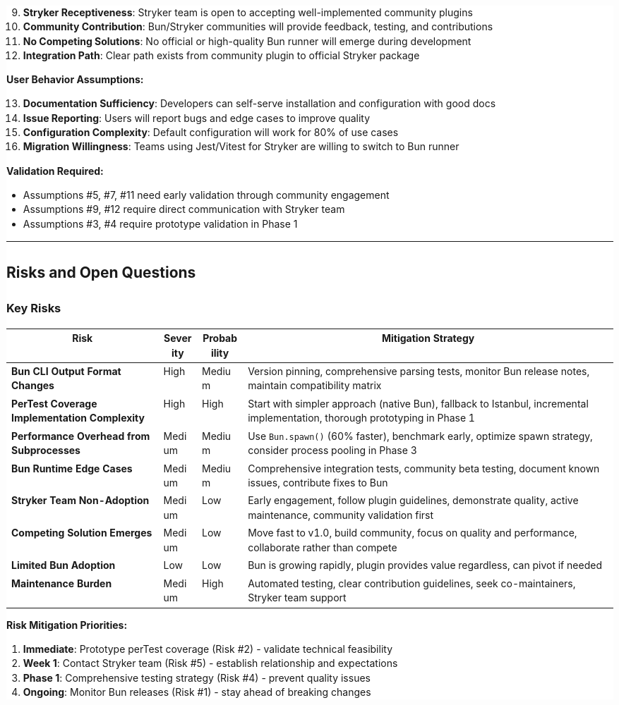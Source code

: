 9. **Stryker Receptiveness**: Stryker team is open to accepting well-implemented
   community plugins
10. **Community Contribution**: Bun/Stryker communities will provide feedback,
    testing, and contributions
11. **No Competing Solutions**: No official or high-quality Bun runner will
    emerge during development
12. **Integration Path**: Clear path exists from community plugin to official
    Stryker package

**User Behavior Assumptions:**

13. **Documentation Sufficiency**: Developers can self-serve installation and
    configuration with good docs
14. **Issue Reporting**: Users will report bugs and edge cases to improve
    quality
15. **Configuration Complexity**: Default configuration will work for 80% of use
    cases
16. **Migration Willingness**: Teams using Jest/Vitest for Stryker are willing
    to switch to Bun runner

**Validation Required:**

- Assumptions #5, #7, #11 need early validation through community engagement
- Assumptions #9, #12 require direct communication with Stryker team
- Assumptions #3, #4 require prototype validation in Phase 1

---

## Risks and Open Questions

### Key Risks

| Risk                                           | Severity | Probability | Mitigation Strategy                                                                                                         |
| ---------------------------------------------- | -------- | ----------- | --------------------------------------------------------------------------------------------------------------------------- |
| **Bun CLI Output Format Changes**              | High     | Medium      | Version pinning, comprehensive parsing tests, monitor Bun release notes, maintain compatibility matrix                      |
| **PerTest Coverage Implementation Complexity** | High     | High        | Start with simpler approach (native Bun), fallback to Istanbul, incremental implementation, thorough prototyping in Phase 1 |
| **Performance Overhead from Subprocesses**     | Medium   | Medium      | Use `Bun.spawn()` (60% faster), benchmark early, optimize spawn strategy, consider process pooling in Phase 3               |
| **Bun Runtime Edge Cases**                     | Medium   | Medium      | Comprehensive integration tests, community beta testing, document known issues, contribute fixes to Bun                     |
| **Stryker Team Non-Adoption**                  | Medium   | Low         | Early engagement, follow plugin guidelines, demonstrate quality, active maintenance, community validation first             |
| **Competing Solution Emerges**                 | Medium   | Low         | Move fast to v1.0, build community, focus on quality and performance, collaborate rather than compete                       |
| **Limited Bun Adoption**                       | Low      | Low         | Bun is growing rapidly, plugin provides value regardless, can pivot if needed                                               |
| **Maintenance Burden**                         | Medium   | High        | Automated testing, clear contribution guidelines, seek co-maintainers, Stryker team support                                 |

**Risk Mitigation Priorities:**

1. **Immediate**: Prototype perTest coverage (Risk #2) - validate technical
   feasibility
2. **Week 1**: Contact Stryker team (Risk #5) - establish relationship and
   expectations
3. **Phase 1**: Comprehensive testing strategy (Risk #4) - prevent quality
   issues
4. **Ongoing**: Monitor Bun releases (Risk #1) - stay ahead of breaking changes
